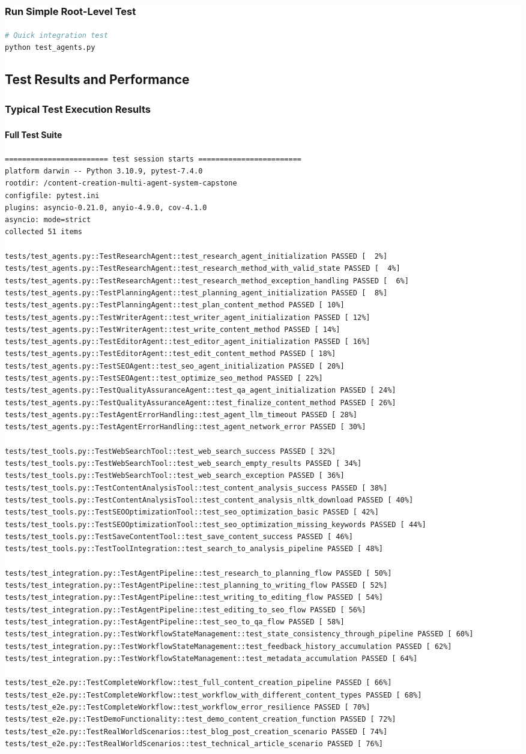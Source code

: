 ### Run Simple Root-Level Test
```bash
# Quick integration test
python test_agents.py
```

## Test Results and Performance

### Typical Test Execution Results

#### Full Test Suite
```
======================== test session starts ========================
platform darwin -- Python 3.10.9, pytest-7.4.0
rootdir: /content-creation-multi-agent-system-capstone
configfile: pytest.ini
plugins: asyncio-0.21.0, anyio-4.9.0, cov-4.1.0
asyncio: mode=strict
collected 51 items

tests/test_agents.py::TestResearchAgent::test_research_agent_initialization PASSED [  2%]
tests/test_agents.py::TestResearchAgent::test_research_method_with_valid_state PASSED [  4%]
tests/test_agents.py::TestResearchAgent::test_research_method_exception_handling PASSED [  6%]
tests/test_agents.py::TestPlanningAgent::test_planning_agent_initialization PASSED [  8%]
tests/test_agents.py::TestPlanningAgent::test_plan_content_method PASSED [ 10%]
tests/test_agents.py::TestWriterAgent::test_writer_agent_initialization PASSED [ 12%]
tests/test_agents.py::TestWriterAgent::test_write_content_method PASSED [ 14%]
tests/test_agents.py::TestEditorAgent::test_editor_agent_initialization PASSED [ 16%]
tests/test_agents.py::TestEditorAgent::test_edit_content_method PASSED [ 18%]
tests/test_agents.py::TestSEOAgent::test_seo_agent_initialization PASSED [ 20%]
tests/test_agents.py::TestSEOAgent::test_optimize_seo_method PASSED [ 22%]
tests/test_agents.py::TestQualityAssuranceAgent::test_qa_agent_initialization PASSED [ 24%]
tests/test_agents.py::TestQualityAssuranceAgent::test_finalize_content_method PASSED [ 26%]
tests/test_agents.py::TestAgentErrorHandling::test_agent_llm_timeout PASSED [ 28%]
tests/test_agents.py::TestAgentErrorHandling::test_agent_network_error PASSED [ 30%]

tests/test_tools.py::TestWebSearchTool::test_web_search_success PASSED [ 32%]
tests/test_tools.py::TestWebSearchTool::test_web_search_empty_results PASSED [ 34%]
tests/test_tools.py::TestWebSearchTool::test_web_search_exception PASSED [ 36%]
tests/test_tools.py::TestContentAnalysisTool::test_content_analysis_success PASSED [ 38%]
tests/test_tools.py::TestContentAnalysisTool::test_content_analysis_nltk_download PASSED [ 40%]
tests/test_tools.py::TestSEOOptimizationTool::test_seo_optimization_basic PASSED [ 42%]
tests/test_tools.py::TestSEOOptimizationTool::test_seo_optimization_missing_keywords PASSED [ 44%]
tests/test_tools.py::TestSaveContentTool::test_save_content_success PASSED [ 46%]
tests/test_tools.py::TestToolIntegration::test_search_to_analysis_pipeline PASSED [ 48%]

tests/test_integration.py::TestAgentPipeline::test_research_to_planning_flow PASSED [ 50%]
tests/test_integration.py::TestAgentPipeline::test_planning_to_writing_flow PASSED [ 52%]
tests/test_integration.py::TestAgentPipeline::test_writing_to_editing_flow PASSED [ 54%]
tests/test_integration.py::TestAgentPipeline::test_editing_to_seo_flow PASSED [ 56%]
tests/test_integration.py::TestAgentPipeline::test_seo_to_qa_flow PASSED [ 58%]
tests/test_integration.py::TestWorkflowStateManagement::test_state_consistency_through_pipeline PASSED [ 60%]
tests/test_integration.py::TestWorkflowStateManagement::test_feedback_history_accumulation PASSED [ 62%]
tests/test_integration.py::TestWorkflowStateManagement::test_metadata_accumulation PASSED [ 64%]

tests/test_e2e.py::TestCompleteWorkflow::test_full_content_creation_pipeline PASSED [ 66%]
tests/test_e2e.py::TestCompleteWorkflow::test_workflow_with_different_content_types PASSED [ 68%]
tests/test_e2e.py::TestCompleteWorkflow::test_workflow_error_resilience PASSED [ 70%]
tests/test_e2e.py::TestDemoFunctionality::test_demo_content_creation_function PASSED [ 72%]
tests/test_e2e.py::TestRealWorldScenarios::test_blog_post_creation_scenario PASSED [ 74%]
tests/test_e2e.py::TestRealWorldScenarios::test_technical_article_scenario PASSED [ 76%]
```